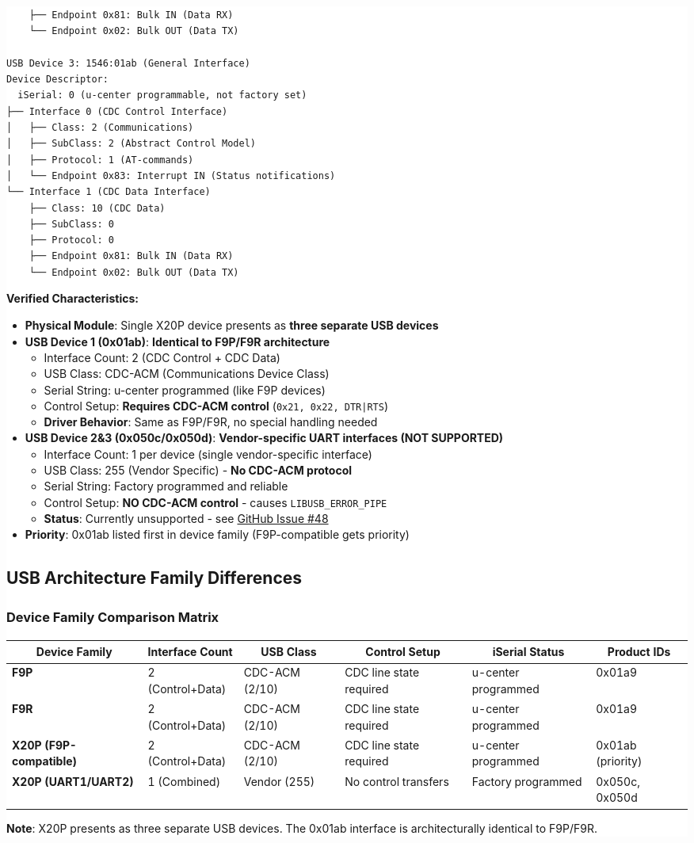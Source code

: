 ```
    ├── Endpoint 0x81: Bulk IN (Data RX)
    └── Endpoint 0x02: Bulk OUT (Data TX)

USB Device 3: 1546:01ab (General Interface)
Device Descriptor:
  iSerial: 0 (u-center programmable, not factory set)
├── Interface 0 (CDC Control Interface)
│   ├── Class: 2 (Communications)
│   ├── SubClass: 2 (Abstract Control Model)
│   ├── Protocol: 1 (AT-commands)
│   └── Endpoint 0x83: Interrupt IN (Status notifications)
└── Interface 1 (CDC Data Interface)
    ├── Class: 10 (CDC Data)
    ├── SubClass: 0
    ├── Protocol: 0
    ├── Endpoint 0x81: Bulk IN (Data RX)
    └── Endpoint 0x02: Bulk OUT (Data TX)
```

**Verified Characteristics:**
- **Physical Module**: Single X20P device presents as **three separate USB devices**
- **USB Device 1 (0x01ab)**: **Identical to F9P/F9R architecture**
  - Interface Count: 2 (CDC Control + CDC Data)
  - USB Class: CDC-ACM (Communications Device Class)
  - Serial String: u-center programmed (like F9P devices)
  - Control Setup: **Requires CDC-ACM control** (`0x21, 0x22, DTR|RTS`)
  - **Driver Behavior**: Same as F9P/F9R, no special handling needed
- **USB Device 2&3 (0x050c/0x050d)**: **Vendor-specific UART interfaces (NOT SUPPORTED)**
  - Interface Count: 1 per device (single vendor-specific interface)  
  - USB Class: 255 (Vendor Specific) - **No CDC-ACM protocol**
  - Serial String: Factory programmed and reliable
  - Control Setup: **NO CDC-ACM control** - causes `LIBUSB_ERROR_PIPE`
  - **Status**: Currently unsupported - see [GitHub Issue #48](https://github.com/aussierobots/ublox_dgnss/issues/48)
- **Priority**: 0x01ab listed first in device family (F9P-compatible gets priority)

## USB Architecture Family Differences

### Device Family Comparison Matrix
| Device Family | Interface Count | USB Class | Control Setup | iSerial Status | Product IDs |
|---------------|----------------|-----------|---------------|----------------|-------------|
| **F9P**       | 2 (Control+Data) | CDC-ACM (2/10) | CDC line state required | u-center programmed | 0x01a9 |
| **F9R**       | 2 (Control+Data) | CDC-ACM (2/10) | CDC line state required | u-center programmed | 0x01a9 |
| **X20P (F9P-compatible)** | 2 (Control+Data) | CDC-ACM (2/10) | CDC line state required | u-center programmed | 0x01ab (priority) |
| **X20P (UART1/UART2)** | 1 (Combined)     | Vendor (255)   | No control transfers    | Factory programmed | 0x050c, 0x050d |

**Note**: X20P presents as three separate USB devices. The 0x01ab interface is architecturally identical to F9P/F9R.
